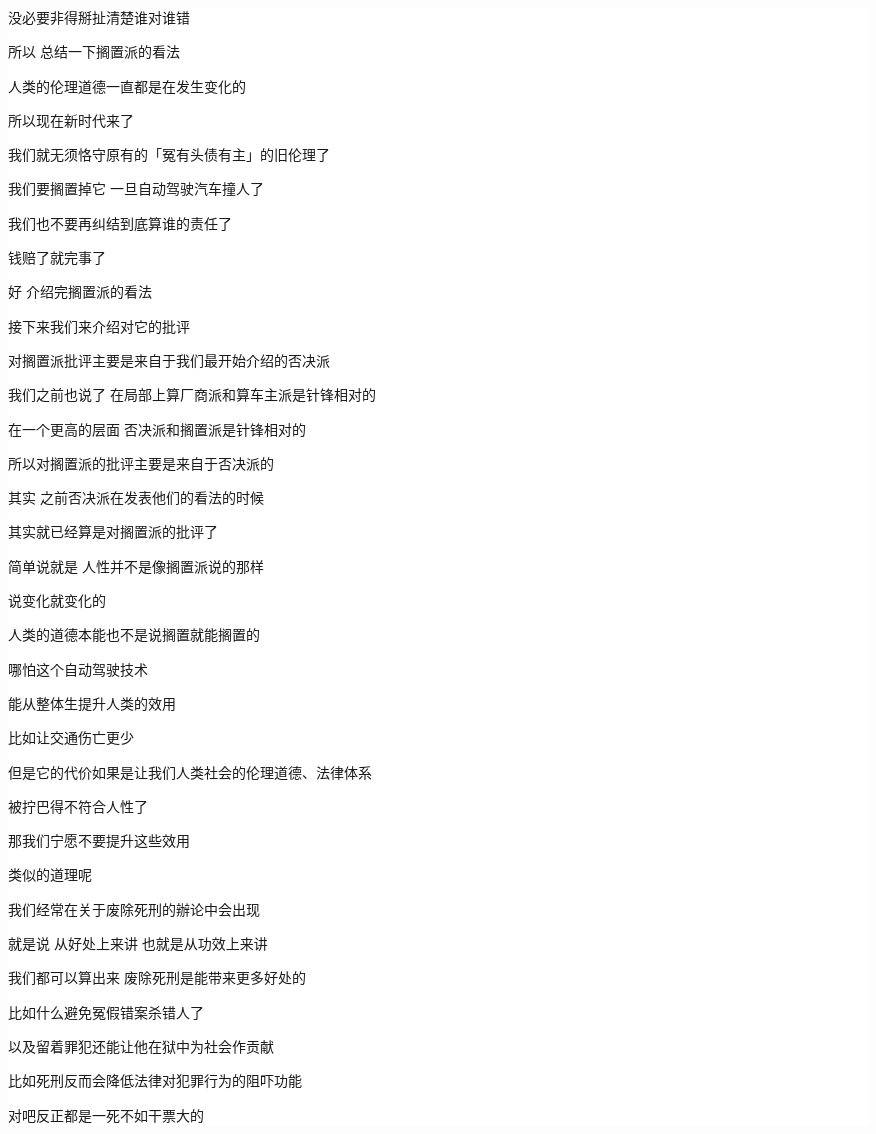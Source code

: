 没必要非得掰扯清楚谁对谁错

所以 总结一下搁置派的看法

人类的伦理道德一直都是在发生变化的

所以现在新时代来了

我们就无须恪守原有的「冤有头债有主」的旧伦理了

我们要搁置掉它 一旦自动驾驶汽车撞人了

我们也不要再纠结到底算谁的责任了

钱赔了就完事了

好 介绍完搁置派的看法

接下来我们来介绍对它的批评

对搁置派批评主要是来自于我们最开始介绍的否决派

我们之前也说了 在局部上算厂商派和算车主派是针锋相对的

在一个更高的层面 否决派和搁置派是针锋相对的

所以对搁置派的批评主要是来自于否决派的

其实 之前否决派在发表他们的看法的时候

其实就已经算是对搁置派的批评了

简单说就是 人性并不是像搁置派说的那样

说变化就变化的

人类的道德本能也不是说搁置就能搁置的

哪怕这个自动驾驶技术

能从整体生提升人类的效用

比如让交通伤亡更少

但是它的代价如果是让我们人类社会的伦理道德、法律体系

被拧巴得不符合人性了

那我们宁愿不要提升这些效用

类似的道理呢

我们经常在关于废除死刑的辦论中会出现

就是说 从好处上来讲 也就是从功效上来讲

我们都可以算出来 废除死刑是能带来更多好处的

比如什么避免冤假错案杀错人了

以及留着罪犯还能让他在狱中为社会作贡献

比如死刑反而会降低法律对犯罪行为的阻吓功能

对吧反正都是一死不如干票大的
